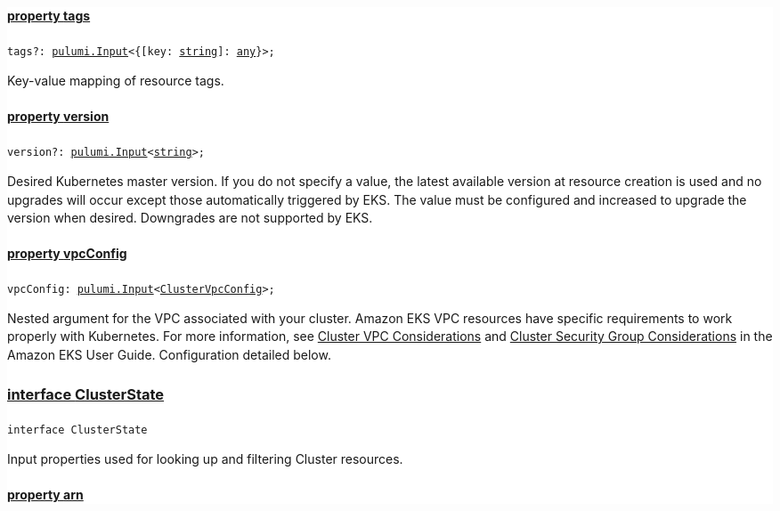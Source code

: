 <h4 class="pdoc-member-header" id="ClusterArgs-tags">
<a class="pdoc-child-name" href="https://github.com/pulumi/pulumi-aws/blob/{{< param git_sha >}}/sdk/nodejs/eks/cluster.ts#L323">property <b>tags</b></a>
</h4>

<pre class="highlight"><code><span class='kd'></span>tags?: <a href='/docs/reference/pkg/nodejs/pulumi/pulumi/#Input'>pulumi.Input</a>&lt;{[key: <span class='kd'><a href='https://developer.mozilla.org/en-US/docs/Web/JavaScript/Reference/Global_Objects/String'>string</a></span>]: <span class='kd'><a href='https://www.typescriptlang.org/docs/handbook/basic-types.html#any'>any</a></span>}&gt;;</code></pre>

Key-value mapping of resource tags.

<h4 class="pdoc-member-header" id="ClusterArgs-version">
<a class="pdoc-child-name" href="https://github.com/pulumi/pulumi-aws/blob/{{< param git_sha >}}/sdk/nodejs/eks/cluster.ts#L327">property <b>version</b></a>
</h4>

<pre class="highlight"><code><span class='kd'></span>version?: <a href='/docs/reference/pkg/nodejs/pulumi/pulumi/#Input'>pulumi.Input</a>&lt;<span class='kd'><a href='https://developer.mozilla.org/en-US/docs/Web/JavaScript/Reference/Global_Objects/String'>string</a></span>&gt;;</code></pre>

Desired Kubernetes master version. If you do not specify a value, the latest available version at resource creation is used and no upgrades will occur except those automatically triggered by EKS. The value must be configured and increased to upgrade the version when desired. Downgrades are not supported by EKS.

<h4 class="pdoc-member-header" id="ClusterArgs-vpcConfig">
<a class="pdoc-child-name" href="https://github.com/pulumi/pulumi-aws/blob/{{< param git_sha >}}/sdk/nodejs/eks/cluster.ts#L331">property <b>vpcConfig</b></a>
</h4>

<pre class="highlight"><code><span class='kd'></span>vpcConfig: <a href='/docs/reference/pkg/nodejs/pulumi/pulumi/#Input'>pulumi.Input</a>&lt;<a href='/docs/reference/pkg/nodejs/pulumi/aws/types/input/#ClusterVpcConfig'>ClusterVpcConfig</a>&gt;;</code></pre>

Nested argument for the VPC associated with your cluster. Amazon EKS VPC resources have specific requirements to work properly with Kubernetes. For more information, see [Cluster VPC Considerations](https://docs.aws.amazon.com/eks/latest/userguide/network_reqs.html) and [Cluster Security Group Considerations](https://docs.aws.amazon.com/eks/latest/userguide/sec-group-reqs.html) in the Amazon EKS User Guide. Configuration detailed below.

<h3 class="pdoc-module-header" id="ClusterState" data-link-title="ClusterState">
    <a href="https://github.com/pulumi/pulumi-aws/blob/{{< param git_sha >}}/sdk/nodejs/eks/cluster.ts#L244">
        interface <strong>ClusterState</strong>
    </a>
</h3>

<pre class="highlight"><code><span class='kr'>interface</span> <span class='nx'>ClusterState</span></code></pre>

Input properties used for looking up and filtering Cluster resources.

<h4 class="pdoc-member-header" id="ClusterState-arn">
<a class="pdoc-child-name" href="https://github.com/pulumi/pulumi-aws/blob/{{< param git_sha >}}/sdk/nodejs/eks/cluster.ts#L248">property <b>arn</b></a>
</h4>
